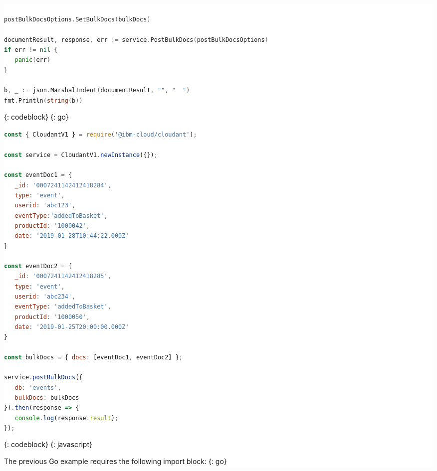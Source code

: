```go

postBulkDocsOptions.SetBulkDocs(bulkDocs)

documentResult, response, err := service.PostBulkDocs(postBulkDocsOptions)
if err != nil {
   panic(err)
}

b, _ := json.MarshalIndent(documentResult, "", "  ")
fmt.Println(string(b))
```
{: codeblock}
{: go}

```javascript
const { CloudantV1 } = require('@ibm-cloud/cloudant');

const service = CloudantV1.newInstance({});

const eventDoc1 = {
   _id: '0007241142412418284',
   type: 'event',
   userid: 'abc123',
   eventType:'addedToBasket',
   productId: '1000042',
   date: '2019-01-28T10:44:22.000Z'
}

const eventDoc2 = {
   _id: '0007241142412418285',
   type: 'event',
   userid: 'abc234',
   eventType: 'addedToBasket',
   productId: '1000050',
   date: '2019-01-25T20:00:00.000Z'
}

const bulkDocs = { docs: [eventDoc1, eventDoc2] };

service.postBulkDocs({
   db: 'events',
   bulkDocs: bulkDocs
}).then(response => {
   console.log(response.result);
});
```
{: codeblock}
{: javascript}

The previous Go example requires the following import block:
{: go}
